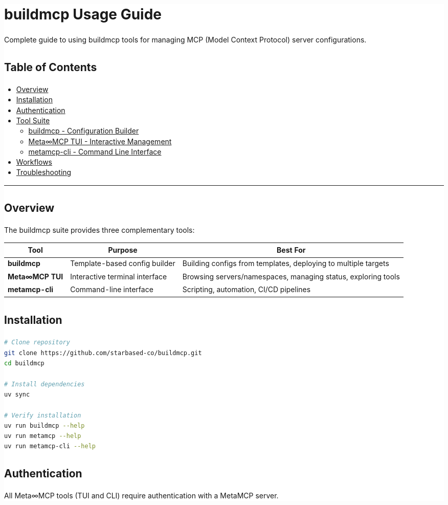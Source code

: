 # buildmcp Usage Guide

Complete guide to using buildmcp tools for managing MCP (Model Context Protocol) server configurations.

## Table of Contents

- [Overview](#overview)
- [Installation](#installation)
- [Authentication](#authentication)
- [Tool Suite](#tool-suite)
  - [buildmcp - Configuration Builder](#buildmcp---configuration-builder)
  - [Meta∞MCP TUI - Interactive Management](#metamcp-tui---interactive-management)
  - [metamcp-cli - Command Line Interface](#metamcp-cli---command-line-interface)
- [Workflows](#workflows)
- [Troubleshooting](#troubleshooting)

---

## Overview

The buildmcp suite provides three complementary tools:

| Tool | Purpose | Best For |
|------|---------|----------|
| **buildmcp** | Template-based config builder | Building configs from templates, deploying to multiple targets |
| **Meta∞MCP TUI** | Interactive terminal interface | Browsing servers/namespaces, managing status, exploring tools |
| **metamcp-cli** | Command-line interface | Scripting, automation, CI/CD pipelines |

## Installation

```bash
# Clone repository
git clone https://github.com/starbased-co/buildmcp.git
cd buildmcp

# Install dependencies
uv sync

# Verify installation
uv run buildmcp --help
uv run metamcp --help
uv run metamcp-cli --help
```

## Authentication

All Meta∞MCP tools (TUI and CLI) require authentication with a MetaMCP server.
